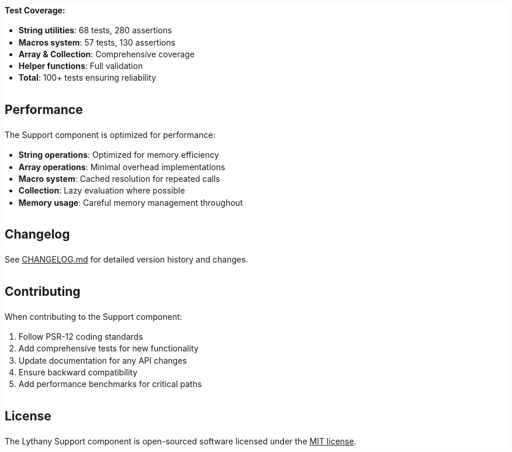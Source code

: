 **Test Coverage:**
- **String utilities**: 68 tests, 280 assertions
- **Macros system**: 57 tests, 130 assertions
- **Array & Collection**: Comprehensive coverage
- **Helper functions**: Full validation
- **Total**: 100+ tests ensuring reliability

## Performance

The Support component is optimized for performance:

- **String operations**: Optimized for memory efficiency
- **Array operations**: Minimal overhead implementations
- **Macro system**: Cached resolution for repeated calls
- **Collection**: Lazy evaluation where possible
- **Memory usage**: Careful memory management throughout

## Changelog

See [CHANGELOG.md](CHANGELOG.md) for detailed version history and changes.

## Contributing

When contributing to the Support component:

1. Follow PSR-12 coding standards
2. Add comprehensive tests for new functionality
3. Update documentation for any API changes
4. Ensure backward compatibility
5. Add performance benchmarks for critical paths

## License

The Lythany Support component is open-sourced software licensed under the [MIT license](LICENSE).

